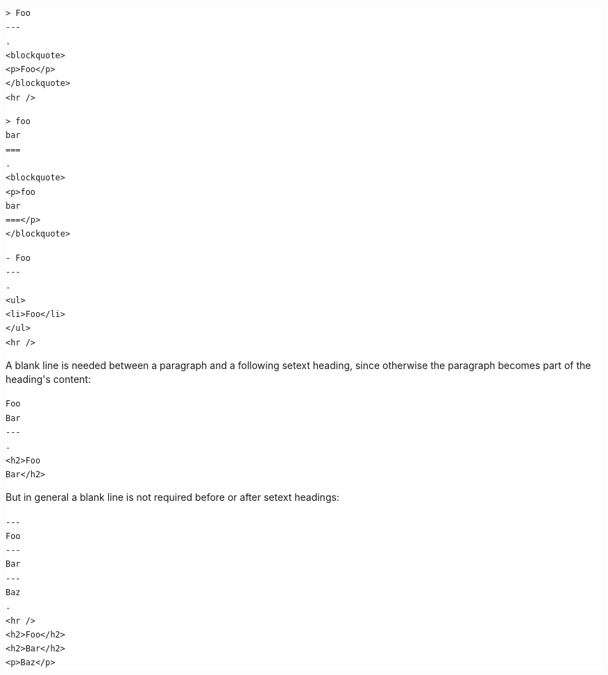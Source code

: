 ```````````````````````````````` example
> Foo
---
.
<blockquote>
<p>Foo</p>
</blockquote>
<hr />
````````````````````````````````


```````````````````````````````` example
> foo
bar
===
.
<blockquote>
<p>foo
bar
===</p>
</blockquote>
````````````````````````````````


```````````````````````````````` example
- Foo
---
.
<ul>
<li>Foo</li>
</ul>
<hr />
````````````````````````````````


A blank line is needed between a paragraph and a following
setext heading, since otherwise the paragraph becomes part
of the heading's content:

```````````````````````````````` example
Foo
Bar
---
.
<h2>Foo
Bar</h2>
````````````````````````````````


But in general a blank line is not required before or after
setext headings:

```````````````````````````````` example
---
Foo
---
Bar
---
Baz
.
<hr />
<h2>Foo</h2>
<h2>Bar</h2>
<p>Baz</p>
````````````````````````````````
